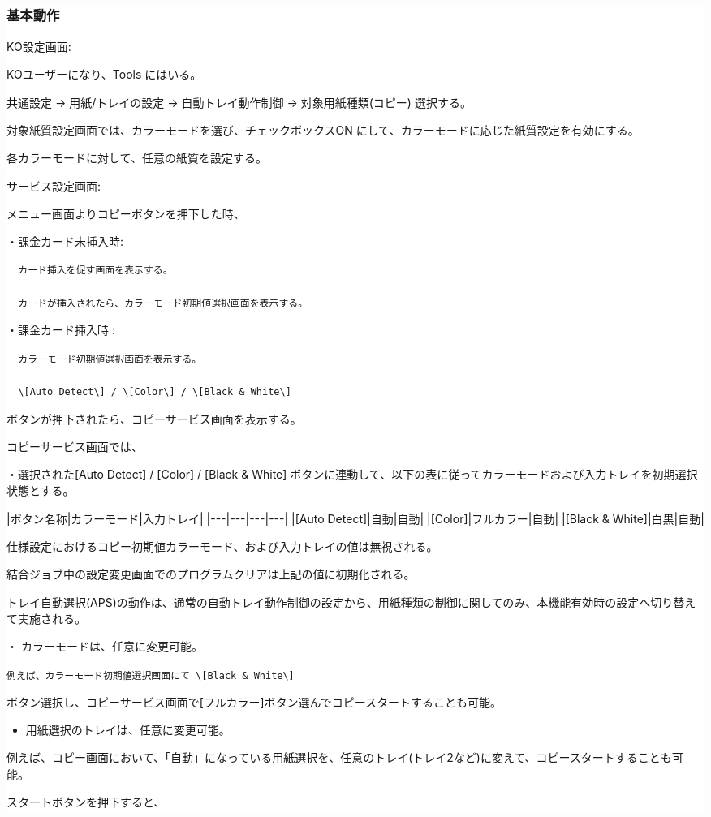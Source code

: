
### 基本動作

KO設定画面:

KOユーザーになり、Tools にはいる。

共通設定 → 用紙/トレイの設定 → 自動トレイ動作制御 → 対象用紙種類(コピー)
選択する。

対象紙質設定画面では、カラーモードを選び、チェックボックスON
にして、カラーモードに応じた紙質設定を有効にする。

各カラーモードに対して、任意の紙質を設定する。

サービス設定画面:

メニュー画面よりコピーボタンを押下した時、

   ・課金カード未挿入時:

      カード挿入を促す画面を表示する。

      カードが挿入されたら、カラーモード初期値選択画面を表示する。

   ・課金カード挿入時 :

      カラーモード初期値選択画面を表示する。

      \[Auto Detect\] / \[Color\] / \[Black & White\]
ボタンが押下されたら、コピーサービス画面を表示する。

コピーサービス画面では、

   ・選択された\[Auto Detect\] / \[Color\] / \[Black & White\]
ボタンに連動して、以下の表に従ってカラーモードおよび入力トレイを初期選択状態とする。

|ボタン名称|カラーモード|入力トレイ|
|---|---|---|---|
|[Auto Detect]|自動|自動|
|[Color]|フルカラー|自動|
|[Black &amp; White]|白黒|自動|


仕様設定におけるコピー初期値カラーモード、および入力トレイの値は無視される。

結合ジョブ中の設定変更画面でのプログラムクリアは上記の値に初期化される。

トレイ自動選択(APS)の動作は、通常の自動トレイ動作制御の設定から、用紙種類の制御に関してのみ、本機能有効時の設定へ切り替えて実施される。

   ・ カラーモードは、任意に変更可能。

    例えば、カラーモード初期値選択画面にて \[Black & White\]
ボタン選択し、コピーサービス画面で\[フルカラー\]ボタン選んでコピースタートすることも可能。

-  用紙選択のトレイは、任意に変更可能。

例えば、コピー画面において、「自動」になっている用紙選択を、任意のトレイ(トレイ2など)に変えて、コピースタートすることも可能。

スタートボタンを押下すると、
